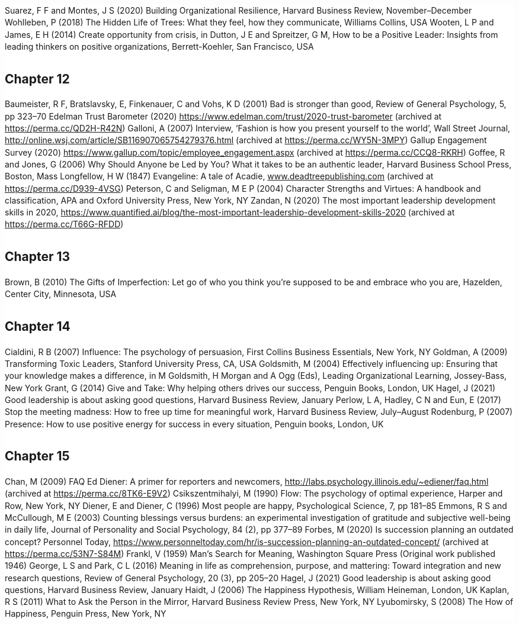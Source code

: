Suarez, F F and Montes, J S (2020) Building Organizational Resilience, Harvard Business Review, November–December
Wohlleben, P (2018) The Hidden Life of Trees: What they feel, how they communicate, Williams Collins, USA
Wooten, L P and James, E H (2014) Create opportunity from crisis, in Dutton, J E and Spreitzer, G M, How to be a Positive Leader: Insights from leading thinkers on positive organizations, Berrett-Koehler, San Francisco, USA
## Chapter 12
Baumeister, R F, Bratslavsky, E, Finkenauer, C and Vohs, K D (2001) Bad is stronger than good, Review of General Psychology, 5, pp 323–70
Edelman Trust Barometer (2020) https://www.edelman.com/trust/2020-trust-barometer (archived at https://perma.cc/QD2H-R42N)
Galloni, A (2007) Interview, ‘Fashion is how you present yourself to the world’, Wall Street Journal, http://online.wsj.com/article/SB116907065754279376.html (archived at https://perma.cc/WY5N-3MPY)
Gallup Engagement Survey (2020) https://www.gallup.com/topic/employee_engagement.aspx (archived at https://perma.cc/CCQ8-RKRH)
Goffee, R and Jones, G (2006) Why Should Anyone be Led by You? What it takes to be an authentic leader, Harvard Business School Press, Boston, Mass
Longfellow, H W (1847) Evangeline: A tale of Acadie, www.deadtreepublishing.com (archived at https://perma.cc/D939-4VSG)
Peterson, C and Seligman, M E P (2004) Character Strengths and Virtues: A handbook and classification, APA and Oxford University Press, New York, NY
Zandan, N (2020) The most important leadership development skills in 2020, https://www.quantified.ai/blog/the-most-important-leadership-development-skills-2020 (archived at https://perma.cc/T66G-RFDD)
## Chapter 13
Brown, B (2010) The Gifts of Imperfection: Let go of who you think you’re supposed to be and embrace who you are, Hazelden, Center City, Minnesota, USA
## Chapter 14
Cialdini, R B (2007) Influence: The psychology of persuasion, First Collins Business Essentials, New York, NY
Goldman, A (2009) Transforming Toxic Leaders, Stanford University Press, CA, USA
Goldsmith, M (2004) Effectively influencing up: Ensuring that your knowledge makes a difference, in M Goldsmith, H Morgan and A Ogg (Eds), Leading Organizational Learning, Jossey-Bass, New York
Grant, G (2014) Give and Take: Why helping others drives our success, Penguin Books, London, UK
Hagel, J (2021) Good leadership is about asking good questions, Harvard Business Review, January
Perlow, L A, Hadley, C N and Eun, E (2017) Stop the meeting madness: How to free up time for meaningful work, Harvard Business Review, July–August
Rodenburg, P (2007) Presence: How to use positive energy for success in every situation, Penguin books, London, UK
## Chapter 15
Chan, M (2009) FAQ Ed Diener: A primer for reporters and newcomers, http://labs.psychology.illinois.edu/~ediener/faq.html (archived at https://perma.cc/8TK6-E9V2)
Csikszentmihalyi, M (1990) Flow: The psychology of optimal experience, Harper and Row, New York, NY
Diener, E and Diener, C (1996) Most people are happy, Psychological Science, 7, pp 181–85
Emmons, R S and McCullough, M E (2003) Counting blessings versus burdens: an experimental investigation of gratitude and subjective well-being in daily life, Journal of Personality and Social Psychology, 84 (2), pp 377–89
Forbes, M (2020) Is succession planning an outdated concept? Personnel Today, https://www.personneltoday.com/hr/is-succession-planning-an-outdated-concept/ (archived at https://perma.cc/53N7-S84M)
Frankl, V (1959) Man’s Search for Meaning, Washington Square Press (Original work published 1946)
George, L S and Park, C L (2016) Meaning in life as comprehension, purpose, and mattering: Toward integration and new research questions, Review of General Psychology, 20 (3), pp 205–20
Hagel, J (2021) Good leadership is about asking good questions, Harvard Business Review, January
Haidt, J (2006) The Happiness Hypothesis, William Heineman, London, UK
Kaplan, R S (2011) What to Ask the Person in the Mirror, Harvard Business Review Press, New York, NY
Lyubomirsky, S (2008) The How of Happiness, Penguin Press, New York, NY